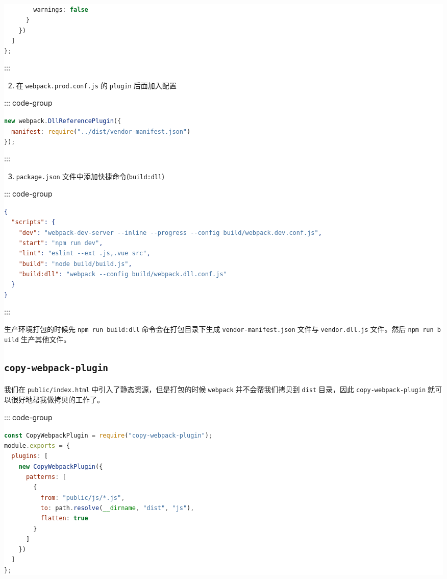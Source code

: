 ```js
        warnings: false
      }
    })
  ]
};
```

:::

2. 在 `webpack.prod.conf.js` 的 `plugin` 后面加入配置

::: code-group

```js
new webpack.DllReferencePlugin({
  manifest: require("../dist/vendor-manifest.json")
});
```

:::

3. `package.json` 文件中添加快捷命令(`build:dll`)

::: code-group

```json
{
  "scripts": {
    "dev": "webpack-dev-server --inline --progress --config build/webpack.dev.conf.js",
    "start": "npm run dev",
    "lint": "eslint --ext .js,.vue src",
    "build": "node build/build.js",
    "build:dll": "webpack --config build/webpack.dll.conf.js"
  }
}
```

:::

生产环境打包的时候先 `npm run build:dll` 命令会在打包目录下生成 `vendor-manifest.json` 文件与 `vendor.dll.js` 文件。然后 `npm run build` 生产其他文件。

## `copy-webpack-plugin`

<link-tag :linkList="[{ linkType: 'git', linkText:'copy-webpack-plugin',linkUrl:'https://github.com/webpack-contrib/copy-webpack-plugin'},{ linkText:'copy-webpack-plugin Webpack 官方文档',linkUrl:'https://webpack.docschina.org/plugins/copy-webpack-plugin#root'}]" />

我们在 `public/index.html` 中引入了静态资源，但是打包的时候 `webpack` 并不会帮我们拷贝到 `dist` 目录，因此 `copy-webpack-plugin` 就可以很好地帮我做拷贝的工作了。

::: code-group

```js
const CopyWebpackPlugin = require("copy-webpack-plugin");
module.exports = {
  plugins: [
    new CopyWebpackPlugin({
      patterns: [
        {
          from: "public/js/*.js",
          to: path.resolve(__dirname, "dist", "js"),
          flatten: true
        }
      ]
    })
  ]
};
```
